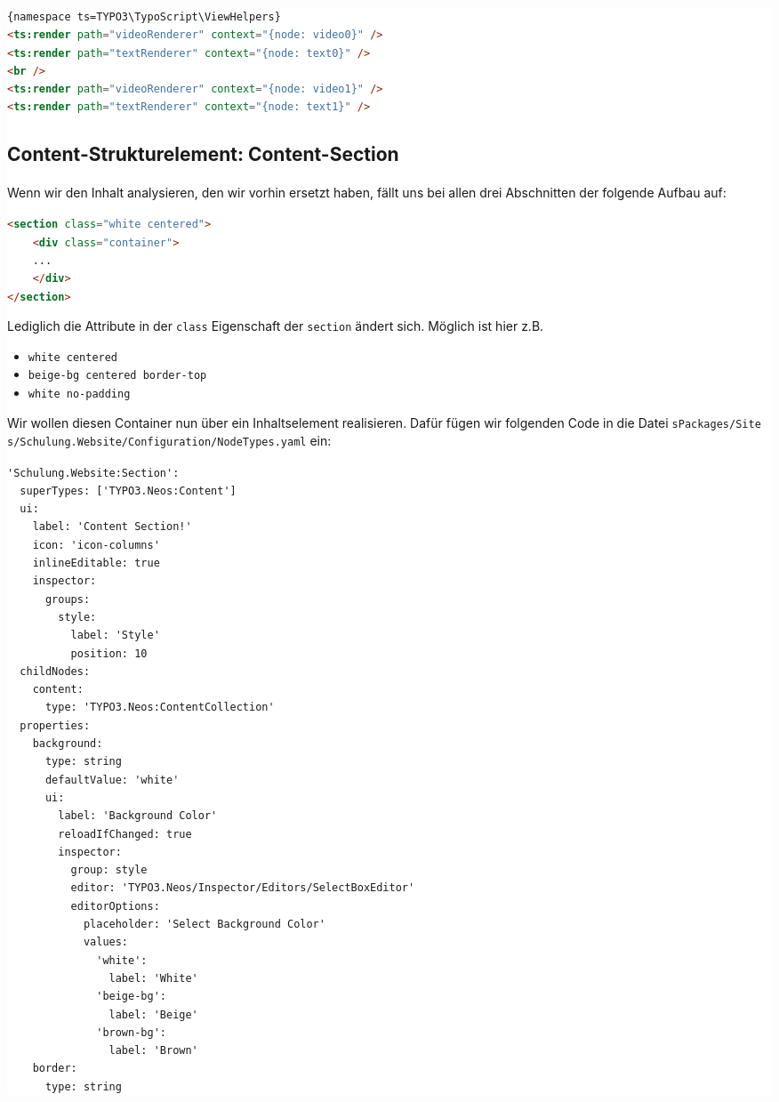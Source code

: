 ```html
{namespace ts=TYPO3\TypoScript\ViewHelpers}
<ts:render path="videoRenderer" context="{node: video0}" />
<ts:render path="textRenderer" context="{node: text0}" />
<br />
<ts:render path="videoRenderer" context="{node: video1}" />
<ts:render path="textRenderer" context="{node: text1}" />
```

## Content-Strukturelement: Content-Section

Wenn wir den Inhalt analysieren, den wir vorhin ersetzt haben, fällt uns bei allen drei Abschnitten der folgende Aufbau auf:

```html
<section class="white centered">
	<div class="container">
	...
	</div>
</section>
```

Lediglich die Attribute in der `class` Eigenschaft der `section` ändert sich. Möglich ist hier z.B.

* `white centered`
* `beige-bg centered border-top`
* `white no-padding`

Wir wollen diesen Container nun über ein Inhaltselement realisieren. Dafür fügen wir folgenden Code in die Datei `sPackages/Sites/Schulung.Website/Configuration/NodeTypes.yaml` ein:

```
'Schulung.Website:Section':
  superTypes: ['TYPO3.Neos:Content']
  ui:
    label: 'Content Section!'
    icon: 'icon-columns'
    inlineEditable: true
    inspector:
      groups:
        style:
          label: 'Style'
          position: 10
  childNodes:
    content:
      type: 'TYPO3.Neos:ContentCollection'
  properties:
    background:
      type: string
      defaultValue: 'white'
      ui:
        label: 'Background Color'
        reloadIfChanged: true
        inspector:
          group: style
          editor: 'TYPO3.Neos/Inspector/Editors/SelectBoxEditor'
          editorOptions:
            placeholder: 'Select Background Color'
            values:
              'white':
                label: 'White'
              'beige-bg':
                label: 'Beige'
              'brown-bg':
                label: 'Brown'
    border:
      type: string
```